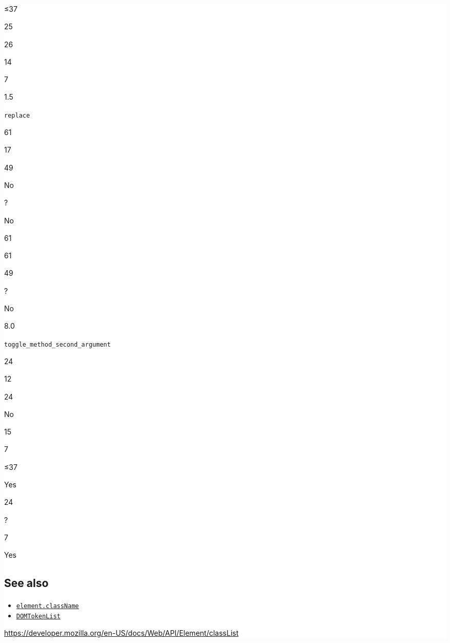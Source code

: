 ≤37

25

26

14

7

1.5

`replace`

61

17

49

No

?

No

61

61

49

?

No

8.0

`toggle_method_second_argument`

24

12

24

No

15

7

≤37

Yes

24

?

7

Yes

See also
--------

-   [`element.className`](classname)
-   [`DOMTokenList`](../domtokenlist)

<a href="https://developer.mozilla.org/en-US/docs/Web/API/Element/classList" class="_attribution-link">https://developer.mozilla.org/en-US/docs/Web/API/Element/classList</a>

